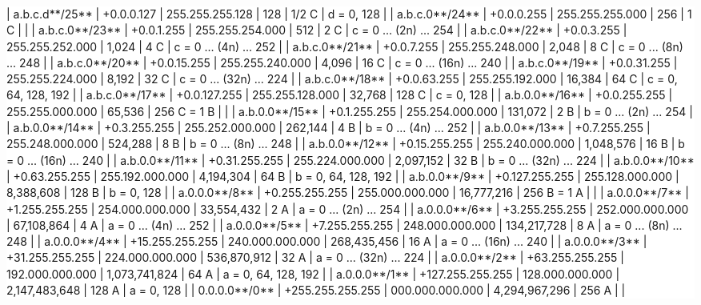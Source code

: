 | a.b.c.d**/25** |       +0.0.0.127       | 255.255.255.128 |      128      |    1/2 C    |       d = 0, 128        |
| a.b.c.0**/24** |       +0.0.0.255       | 255.255.255.000 |      256      |     1 C     |                         |
| a.b.c.0**/23** |       +0.0.1.255       | 255.255.254.000 |      512      |     2 C     | c = 0 ... (2n) ... 254  |
| a.b.c.0**/22** |       +0.0.3.255       | 255.255.252.000 |     1,024     |     4 C     | c = 0 ... (4n) ... 252  |
| a.b.c.0**/21** |       +0.0.7.255       | 255.255.248.000 |     2,048     |     8 C     | c = 0 ... (8n) ... 248  |
| a.b.c.0**/20** |      +0.0.15.255       | 255.255.240.000 |     4,096     |    16 C     | c = 0 ... (16n) ... 240 |
| a.b.c.0**/19** |      +0.0.31.255       | 255.255.224.000 |     8,192     |    32 C     | c = 0 ... (32n) ... 224 |
| a.b.c.0**/18** |      +0.0.63.255       | 255.255.192.000 |    16,384     |    64 C     |   c = 0, 64, 128, 192   |
| a.b.c.0**/17** |      +0.0.127.255      | 255.255.128.000 |    32,768     |    128 C    |       c = 0, 128        |
| a.b.0.0**/16** |      +0.0.255.255      | 255.255.000.000 |    65,536     | 256 C = 1 B |                         |
| a.b.0.0**/15** |      +0.1.255.255      | 255.254.000.000 |    131,072    |     2 B     | b = 0 ... (2n) ... 254  |
| a.b.0.0**/14** |      +0.3.255.255      | 255.252.000.000 |    262,144    |     4 B     | b = 0 ... (4n) ... 252  |
| a.b.0.0**/13** |      +0.7.255.255      | 255.248.000.000 |    524,288    |     8 B     | b = 0 ... (8n) ... 248  |
| a.b.0.0**/12** |     +0.15.255.255      | 255.240.000.000 |   1,048,576   |    16 B     | b = 0 ... (16n) ... 240 |
| a.b.0.0**/11** |     +0.31.255.255      | 255.224.000.000 |   2,097,152   |    32 B     | b = 0 ... (32n) ... 224 |
| a.b.0.0**/10** |     +0.63.255.255      | 255.192.000.000 |   4,194,304   |    64 B     |   b = 0, 64, 128, 192   |
| a.b.0.0**/9**  |     +0.127.255.255     | 255.128.000.000 |   8,388,608   |    128 B    |       b = 0, 128        |
| a.0.0.0**/8**  |     +0.255.255.255     | 255.000.000.000 |  16,777,216   | 256 B = 1 A |                         |
| a.0.0.0**/7**  |     +1.255.255.255     | 254.000.000.000 |  33,554,432   |     2 A     | a = 0 ... (2n) ... 254  |
| a.0.0.0**/6**  |     +3.255.255.255     | 252.000.000.000 |  67,108,864   |     4 A     | a = 0 ... (4n) ... 252  |
| a.0.0.0**/5**  |     +7.255.255.255     | 248.000.000.000 |  134,217,728  |     8 A     | a = 0 ... (8n) ... 248  |
| a.0.0.0**/4**  |    +15.255.255.255     | 240.000.000.000 |  268,435,456  |    16 A     | a = 0 ... (16n) ... 240 |
| a.0.0.0**/3**  |    +31.255.255.255     | 224.000.000.000 |  536,870,912  |    32 A     | a = 0 ... (32n) ... 224 |
| a.0.0.0**/2**  |    +63.255.255.255     | 192.000.000.000 | 1,073,741,824 |    64 A     |   a = 0, 64, 128, 192   |
| a.0.0.0**/1**  |    +127.255.255.255    | 128.000.000.000 | 2,147,483,648 |    128 A    |       a = 0, 128        |
| 0.0.0.0**/0**  |    +255.255.255.255    | 000.000.000.000 | 4,294,967,296 |    256 A    |                         |

